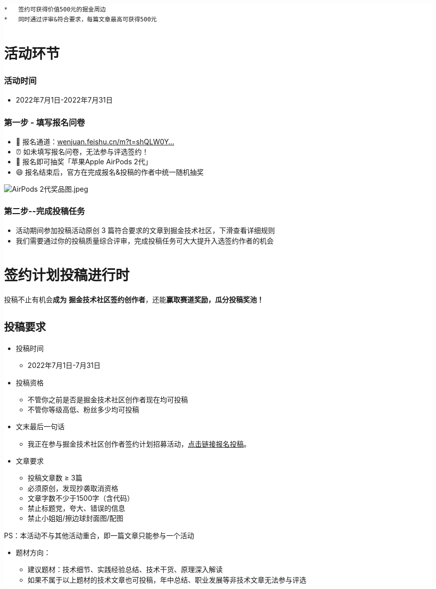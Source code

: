     *   签约可获得价值500元的掘金周边
    *   同时通过评审&符合要求，每篇文章最高可获得500元

活动环节
====

### 活动时间

*   2022年7月1日-2022年7月31日

### 第一步 - 填写报名问卷

*   📃 报名通道：[wenjuan.feishu.cn/m?t=shQLW0Y…](https://wenjuan.feishu.cn/m?t=shQLW0YdaOBi-l25j "https://wenjuan.feishu.cn/m?t=shQLW0YdaOBi-l25j")
*   ⏰ 如未填写报名问卷，无法参与评选签约！
*   🎁 报名即可抽奖「苹果Apple AirPods 2代」
*   😄 报名结束后，官方在完成报名&投稿的作者中统一随机抽奖

![AirPods 2代奖品图.jpeg](/images/jueJin/3f7deb3c308249a.png)

### 第二步--完成投稿任务

*   活动期间参加投稿活动原创 3 篇符合要求的文章到掘金技术社区，下滑查看详细规则
*   我们需要通过你的投稿质量综合评审，完成投稿任务可大大提升入选签约作者的机会

签约计划投稿进行时
=========

投稿不止有机会**成为** **掘金技术社区签约创作者**，还能**赢取赛道奖励，瓜分投稿奖池！**

投稿要求
----

*   投稿时间
    
    *   2022年7月1日-7月31日
*   投稿资格
    
    *   不管你之前是否是掘金技术社区创作者现在均可投稿
    *   不管你等级高低、粉丝多少均可投稿
*   文末最后一句话
    
    *   我正在参与掘金技术社区创作者签约计划招募活动，[点击链接报名投稿](https://juejin.cn/post/7112770927082864653 "https://juejin.cn/post/7112770927082864653")。
*   文章要求
    
    *   投稿文章数 ≥ 3篇
    *   必须原创，发现抄袭取消资格
    *   文章字数不少于1500字（含代码）
    *   禁止标题党，夸大、错误的信息
    *   禁止小姐姐/擦边球封面图/配图

PS：本活动不与其他活动重合，即一篇文章只能参与一个活动

*   题材方向：
    
    *   建议题材：技术细节、实践经验总结、技术干货、原理深入解读
    *   如果不属于以上题材的技术文章也可投稿，年中总结、职业发展等非技术文章无法参与评选
